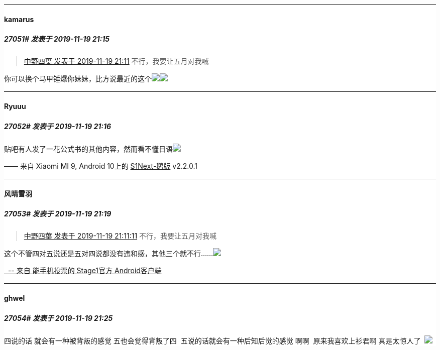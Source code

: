 *****

####  kamarus  
##### 27051#       发表于 2019-11-19 21:15



<blockquote><a href="httphttps://bbs.saraba1st.com/2b/forum.php?mod=redirect&amp;goto=findpost&amp;pid=45563089&amp;ptid=1831320" target="_blank">中野四葉 发表于 2019-11-19 21:11</a>
不行，我要让五月对我喊</blockquote>
你可以换个马甲锤爆你妹妹，比方说最近的这个<img src="https://static.saraba1st.com/image/smiley/face2017/065.png" referrerpolicy="no-referrer"><img src="https://i.loli.net/2019/11/19/Edvz5usDHx8w1qF.jpg" referrerpolicy="no-referrer">







*****

####  Ryuuu  
##### 27052#       发表于 2019-11-19 21:16




贴吧有人发了一花公式书的其他内容，然而看不懂日语<img src="https://static.saraba1st.com/image/smiley/carton2017/019.png" referrerpolicy="no-referrer"> 

—— 来自 Xiaomi MI 9, Android 10上的 [S1Next-鹅版](https://github.com/ykrank/S1-Next/releases) v2.2.0.1







*****

####  风晴雪羽  
##### 27053#       发表于 2019-11-19 21:19



<blockquote><a href="httphttps://bbs.saraba1st.com/2b/forum.php?mod=redirect&amp;goto=findpost&amp;pid=45563089&amp;ptid=1831320" target="_blank">中野四葉 发表于 2019-11-19 21:11:11</a>
不行，我要让五月对我喊</blockquote>这个不管四对五说还是五对四说都没有违和感，其他三个就不行……<img src="https://static.saraba1st.com/image/smiley/face2017/037.png" referrerpolicy="no-referrer">

[  -- 来自 能手机投票的 Stage1官方 Android客户端](https://www.coolapk.com/apk/140634)







*****

####  ghwel  
##### 27054#       发表于 2019-11-19 21:25




四说的话 就会有一种被背叛的感觉 五也会觉得背叛了四  五说的话就会有一种后知后觉的感觉 啊啊  原来我喜欢上衫君啊 真是太惊人了  <img src="https://static.saraba1st.com/image/smiley/face2017/067.png" referrerpolicy="no-referrer">
